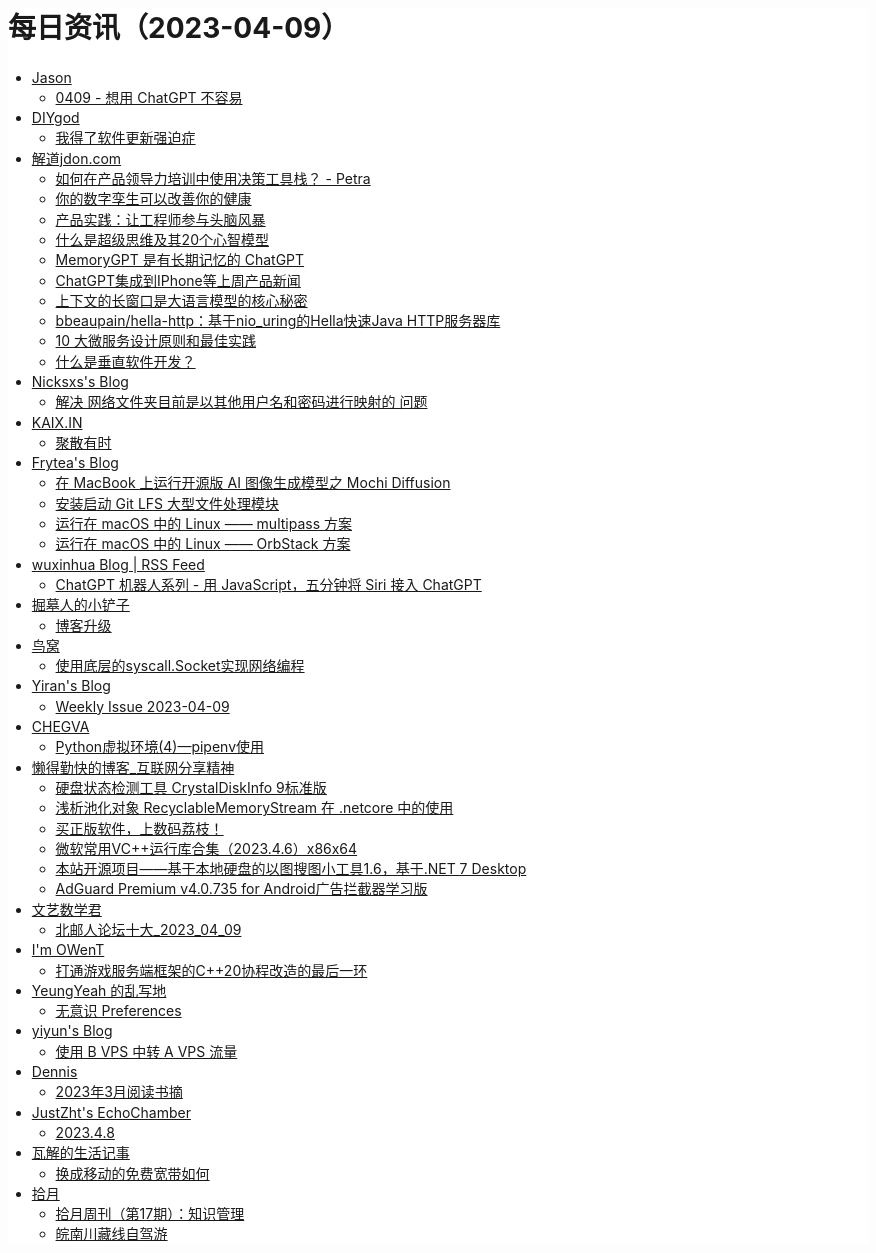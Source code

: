﻿# 每日资讯（2023-04-09）

- [Jason](https://atjason.com/)
  - [0409 - 想用 ChatGPT 不容易](https://atjason.com/daily/2023-04-09.html)
- [DIYgod](https://diygod.xlog.app)
  - [我得了软件更新强迫症](https://diygod.xlog.app/software-update)
- [解道jdon.com](https://www.jdon.com/)
  - [如何在产品领导力培训中使用决策工具栈？ - Petra](https://www.jdon.com/65931.html)
  - [你的数字孪生可以改善你的健康](https://www.jdon.com/65930.html)
  - [产品实践：让工程师参与头脑风暴](https://www.jdon.com/65929.html)
  - [什么是超级思维及其20个心智模型](https://www.jdon.com/65928.html)
  - [MemoryGPT 是有长期记忆的 ChatGPT](https://www.jdon.com/65927.html)
  - [ChatGPT集成到IPhone等上周产品新闻](https://www.jdon.com/65926.html)
  - [上下文的长窗口是大语言模型的核心秘密](https://www.jdon.com/65917.html)
  - [bbeaupain/hella-http：基于nio_uring的Hella快速Java HTTP服务器库](https://www.jdon.com/65916.html)
  - [10 大微服务设计原则和最佳实践](https://www.jdon.com/65915.html)
  - [什么是垂直软件开发？](https://www.jdon.com/65914.html)
- [Nicksxs's Blog](https://nicksxs.me/)
  - [解决 网络文件夹目前是以其他用户名和密码进行映射的 问题](https://nicksxs.me/2023/04/09/%E8%A7%A3%E5%86%B3-%E7%BD%91%E7%BB%9C%E6%96%87%E4%BB%B6%E5%A4%B9%E7%9B%AE%E5%89%8D%E6%98%AF%E4%BB%A5%E5%85%B6%E4%BB%96%E7%94%A8%E6%88%B7%E5%90%8D%E5%92%8C%E5%AF%86%E7%A0%81%E8%BF%9B%E8%A1%8C%E6%98%A0%E5%B0%84%E7%9A%84/)
- [KAIX.IN](https://kaix.in)
  - [聚散有时](https://kaix.in/2023/0409-take-care/)
- [Frytea's Blog](https://blog.frytea.com/)
  - [在 MacBook 上运行开源版 AI 图像生成模型之 Mochi Diffusion](https://blog.frytea.com/archives/778/)
  - [安装启动 Git LFS 大型文件处理模块](https://blog.frytea.com/archives/777/)
  - [运行在 macOS 中的 Linux —— multipass 方案](https://blog.frytea.com/archives/773/)
  - [运行在 macOS 中的 Linux —— OrbStack 方案](https://blog.frytea.com/archives/772/)
- [wuxinhua Blog | RSS Feed](https://wuxinhua.com)
  - [ChatGPT 机器人系列 - 用 JavaScript，五分钟将 Siri 接入 ChatGPT](https://wuxinhua.com/posts/Using-AirCode-building-Siri-ChatGPT-bot)
- [掘墓人的小铲子](https://juemuren4449.com)
  - [博客升级](https://juemuren4449.com/archives/blog-update-to-161)
- [鸟窝](https://colobu.com/)
  - [使用底层的syscall.Socket实现网络编程](https://colobu.com/2023/04/09/use-syscall-Socket-in-go/)
- [Yiran's Blog](https://zdyxry.github.io/)
  - [Weekly Issue 2023-04-09](https://zdyxry.github.io/2023/04/09/Weekly-Issue-2023-04-09/)
- [CHEGVA](https://chegva.com)
  - [Python虚拟环境(4)—pipenv使用](https://chegva.com/5700.html)
- [懒得勤快的博客_互联网分享精神](https://masuit.com/rss)
  - [硬盘状态检测工具 CrystalDiskInfo 9标准版](https://masuit.com/1377)
  - [浅析池化对象 RecyclableMemoryStream 在 .netcore 中的使用](https://masuit.com/2153)
  - [买正版软件，上数码荔枝！](https://masuit.com/p36)
  - [微软常用VC++运行库合集（2023.4.6）x86x64](https://masuit.com/1254)
  - [本站开源项目——基于本地硬盘的以图搜图小工具1.6，基于.NET 7 Desktop](https://masuit.com/2184)
  - [AdGuard Premium v4.0.735 for Android广告拦截器学习版](https://masuit.com/1591)
- [文艺数学君](https://mathpretty.com)
  - [北邮人论坛十大_2023_04_09](https://mathpretty.com/15823.html)
- [I'm OWenT](//owent.net/)
  - [打通游戏服务端框架的C++20协程改造的最后一环](//owent.net/2023/2303.html)
- [YeungYeah 的乱写地](https://scottyeung.top/)
  - [无意识 Preferences](https://scottyeung.top/2023/unconscious-preference/)
- [yiyun's Blog](https://moeci.com/)
  - [使用 B VPS 中转 A VPS 流量](https://moeci.com/posts/2023/04/%E4%BD%BF%E7%94%A8-b-vps-%E4%B8%AD%E8%BD%AC-a-vps-%E6%B5%81%E9%87%8F-note/)
- [Dennis](https://www.domon.cn/)
  - [2023年3月阅读书摘](https://www.domon.cn/2023-3yue-yue-du-shu-zhai/)
- [JustZht's EchoChamber](https://www.justzht.com/)
  - [2023.4.8](https://www.justzht.com/2023-4-8/)
- [瓦解的生活记事](https://hin.cool/)
  - [换成移动的免费宽带如何](https://hin.cool/posts/changetocmcc.html)
- [拾月](https://www.skyue.com/)
  - [拾月周刊（第17期）：知识管理](https://www.skyue.com/23041007.html)
  - [皖南川藏线自驾游](https://www.skyue.com/23040910.html)